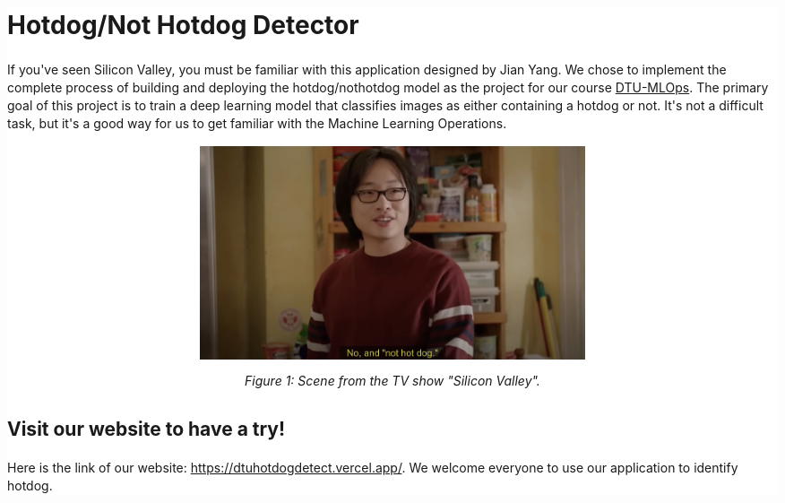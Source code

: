 # **Hotdog/Not Hotdog Detector**

If you've seen Silicon Valley, you must be familiar with this application designed by Jian Yang. We chose to implement the complete process of building and deploying the hotdog/nothotdog model as the project for our course [DTU-MLOps](https://skaftenicki.github.io/dtu_mlops/#course-organization). The primary goal of this project is to train a deep learning model that classifies images as either containing a hotdog or not. It's not a difficult task, but it's a good way for us to get familiar with the Machine Learning Operations.

<img src="../images/silicon_valley_image.png" alt="Scene from Silicon Valley" style="display: block; margin: 0 auto; width: 50%;">

<p style="text-align: center;"><em>Figure 1: Scene from the TV show "Silicon Valley".</em></p>

## Visit our website to have a try!
Here is the link of our website: https://dtuhotdogdetect.vercel.app/. We welcome everyone to use our application to identify hotdog.